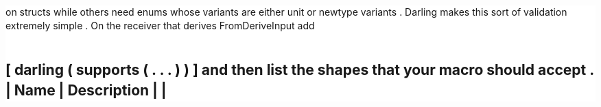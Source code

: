 on
structs
while
others
need
enums
whose
variants
are
either
unit
or
newtype
variants
.
Darling
makes
this
sort
of
validation
extremely
simple
.
On
the
receiver
that
derives
FromDeriveInput
add
#
[
darling
(
supports
(
.
.
.
)
)
]
and
then
list
the
shapes
that
your
macro
should
accept
.
|
Name
|
Description
|
|
-